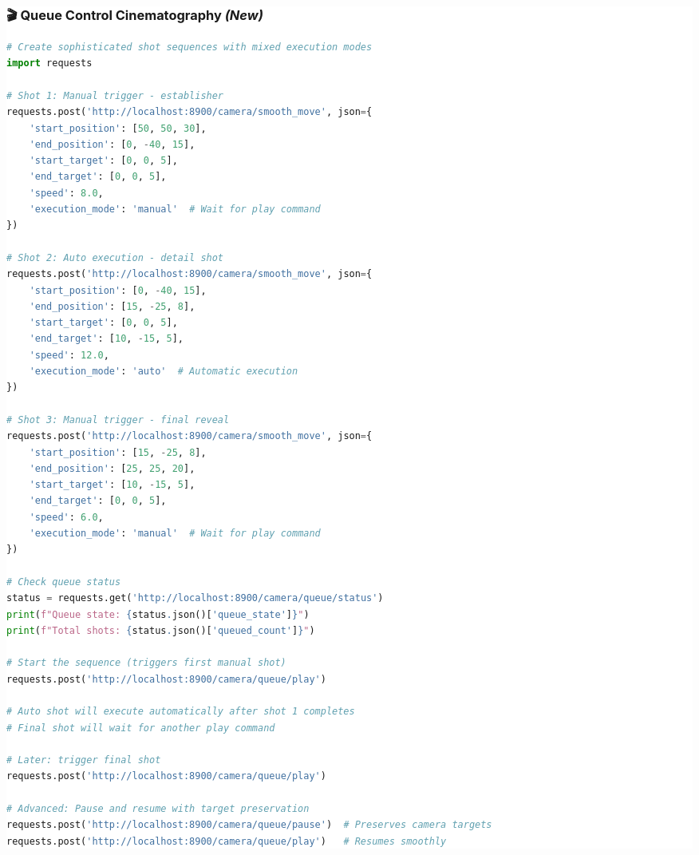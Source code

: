 ### 🎬 **Queue Control Cinematography** *(New)*
```python
# Create sophisticated shot sequences with mixed execution modes
import requests

# Shot 1: Manual trigger - establisher
requests.post('http://localhost:8900/camera/smooth_move', json={
    'start_position': [50, 50, 30],
    'end_position': [0, -40, 15], 
    'start_target': [0, 0, 5],
    'end_target': [0, 0, 5],
    'speed': 8.0,
    'execution_mode': 'manual'  # Wait for play command
})

# Shot 2: Auto execution - detail shot
requests.post('http://localhost:8900/camera/smooth_move', json={
    'start_position': [0, -40, 15],
    'end_position': [15, -25, 8],
    'start_target': [0, 0, 5], 
    'end_target': [10, -15, 5],
    'speed': 12.0,
    'execution_mode': 'auto'  # Automatic execution
})

# Shot 3: Manual trigger - final reveal
requests.post('http://localhost:8900/camera/smooth_move', json={
    'start_position': [15, -25, 8],
    'end_position': [25, 25, 20],
    'start_target': [10, -15, 5],
    'end_target': [0, 0, 5],
    'speed': 6.0,
    'execution_mode': 'manual'  # Wait for play command
})

# Check queue status
status = requests.get('http://localhost:8900/camera/queue/status')
print(f"Queue state: {status.json()['queue_state']}")
print(f"Total shots: {status.json()['queued_count']}")

# Start the sequence (triggers first manual shot)
requests.post('http://localhost:8900/camera/queue/play')

# Auto shot will execute automatically after shot 1 completes
# Final shot will wait for another play command

# Later: trigger final shot
requests.post('http://localhost:8900/camera/queue/play')

# Advanced: Pause and resume with target preservation
requests.post('http://localhost:8900/camera/queue/pause')  # Preserves camera targets
requests.post('http://localhost:8900/camera/queue/play')   # Resumes smoothly
```
